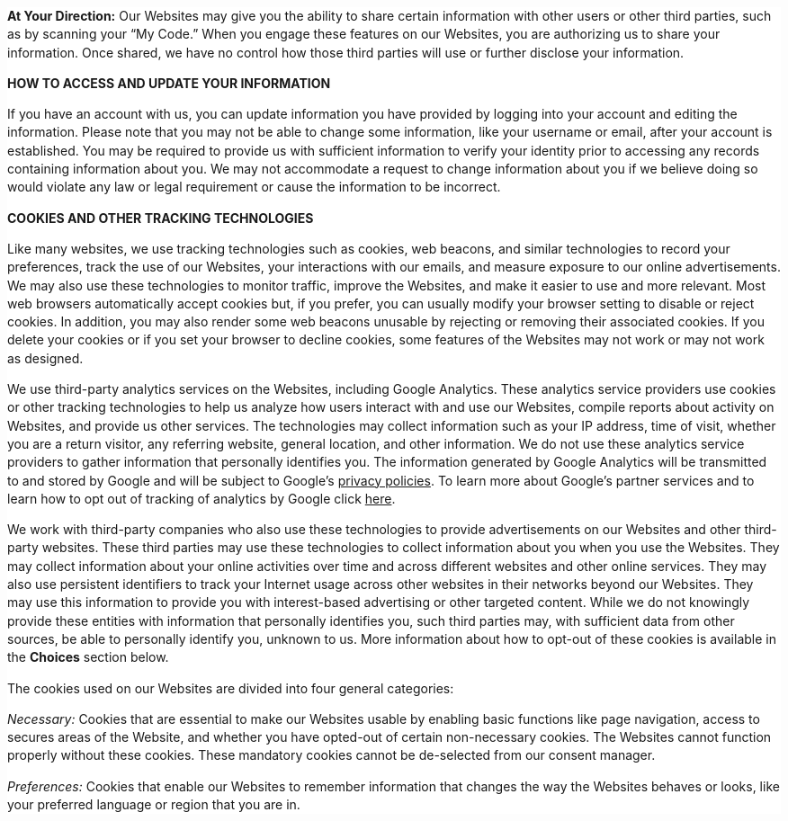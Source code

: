 **At Your Direction:** Our Websites may give you the ability to share certain information with other users or other third parties, such as by scanning your “My Code.” When you engage these features on our Websites, you are authorizing us to share your information. Once shared, we have no control how those third parties will use or further disclose your information.

**HOW TO ACCESS AND UPDATE YOUR INFORMATION**

If you have an account with us, you can update information you have provided by logging into your account and editing the information. Please note that you may not be able to change some information, like your username or email, after your account is established. You may be required to provide us with sufficient information to verify your identity prior to accessing any records containing information about you. We may not accommodate a request to change information about you if we believe doing so would violate any law or legal requirement or cause the information to be incorrect.

**COOKIES AND OTHER TRACKING TECHNOLOGIES**

Like many websites, we use tracking technologies such as cookies, web beacons, and similar technologies to record your preferences, track the use of our Websites, your interactions with our emails, and measure exposure to our online advertisements. We may also use these technologies to monitor traffic, improve the Websites, and make it easier to use and more relevant. Most web browsers automatically accept cookies but, if you prefer, you can usually modify your browser setting to disable or reject cookies. In addition, you may also render some web beacons unusable by rejecting or removing their associated cookies. If you delete your cookies or if you set your browser to decline cookies, some features of the Websites may not work or may not work as designed.

We use third-party analytics services on the Websites, including Google Analytics. These analytics service providers use cookies or other tracking technologies to help us analyze how users interact with and use our Websites, compile reports about activity on Websites, and provide us other services. The technologies may collect information such as your IP address, time of visit, whether you are a return visitor, any referring website, general location, and other information. We do not use these analytics service providers to gather information that personally identifies you. The information generated by Google Analytics will be transmitted to and stored by Google and will be subject to Google’s [privacy policies](http://www.google.com/policies/privacy/). To learn more about Google’s partner services and to learn how to opt out of tracking of analytics by Google click [here](https://www.google.com/policies/privacy/partners/).

We work with third-party companies who also use these technologies to provide advertisements on our Websites and other third-party websites. These third parties may use these technologies to collect information about you when you use the Websites. They may collect information about your online activities over time and across different websites and other online services. They may also use persistent identifiers to track your Internet usage across other websites in their networks beyond our Websites. They may use this information to provide you with interest-based advertising or other targeted content. While we do not knowingly provide these entities with information that personally identifies you, such third parties may, with sufficient data from other sources, be able to personally identify you, unknown to us. More information about how to opt-out of these cookies is available in the **Choices** section below.

The cookies used on our Websites are divided into four general categories:

_Necessary:_ Cookies that are essential to make our Websites usable by enabling basic functions like page navigation, access to secures areas of the Website, and whether you have opted-out of certain non-necessary cookies. The Websites cannot function properly without these cookies. These mandatory cookies cannot be de-selected from our consent manager.

_Preferences:_ Cookies that enable our Websites to remember information that changes the way the Websites behaves or looks, like your preferred language or region that you are in.
